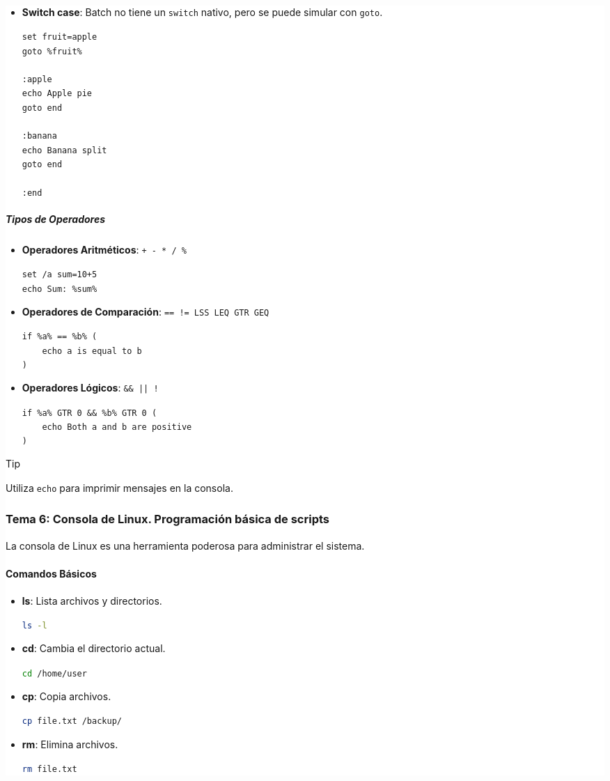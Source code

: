 - **Switch case**: Batch no tiene un `switch` nativo, pero se puede simular con `goto`.
    ```batch
    set fruit=apple
    goto %fruit%

    :apple
    echo Apple pie
    goto end

    :banana
    echo Banana split
    goto end

    :end
    ```

##### Tipos de Operadores

- **Operadores Aritméticos**: `+ - * / %`
    ```batch
    set /a sum=10+5
    echo Sum: %sum%
    ```

- **Operadores de Comparación**: `== != LSS LEQ GTR GEQ`
    ```batch
    if %a% == %b% (
        echo a is equal to b
    )
    ```

- **Operadores Lógicos**: `&& || !`
    ```batch
    if %a% GTR 0 && %b% GTR 0 (
        echo Both a and b are positive
    )
    ```

>[!TIP]
> Utiliza `echo` para imprimir mensajes en la consola.

### Tema 6: Consola de Linux. Programación básica de scripts

La consola de Linux es una herramienta poderosa para administrar el sistema.

#### Comandos Básicos

- **ls**: Lista archivos y directorios.
    ```bash
    ls -l
    ```
- **cd**: Cambia el directorio actual.
    ```bash
    cd /home/user
    ```
- **cp**: Copia archivos.
    ```bash
    cp file.txt /backup/
    ```
- **rm**: Elimina archivos.
    ```bash
    rm file.txt
    ```
